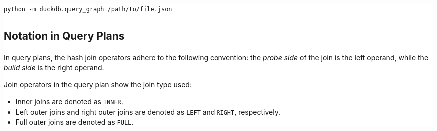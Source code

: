 ```batch
python -m duckdb.query_graph /path/to/file.json
```

## Notation in Query Plans

In query plans, the [hash join](https://en.wikipedia.org/wiki/Hash_join) operators adhere to the following convention:
the _probe side_ of the join is the left operand, while the _build side_ is the right operand.

Join operators in the query plan show the join type used:

* Inner joins are denoted as `INNER`.
* Left outer joins and right outer joins are denoted as `LEFT` and `RIGHT`, respectively.
* Full outer joins are denoted as `FULL`.